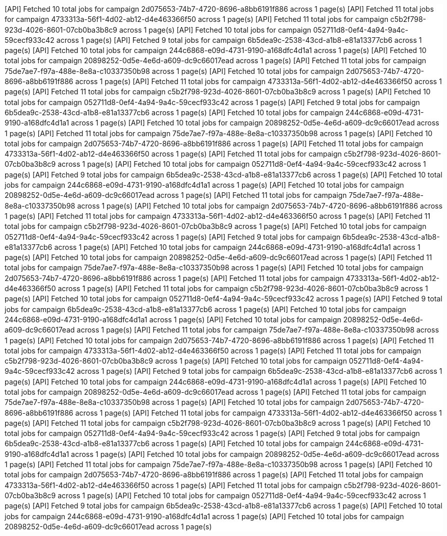 [API] Fetched 10 total jobs for campaign 2d075653-74b7-4720-8696-a8bb6191f886 across 1 page(s)
[API] Fetched 11 total jobs for campaign 4733313a-56f1-4d02-ab12-d4e463366f50 across 1 page(s)
[API] Fetched 11 total jobs for campaign c5b2f798-923d-4026-8601-07cb0ba3b8c9 across 1 page(s)
[API] Fetched 10 total jobs for campaign 052711d8-0ef4-4a94-9a4c-59cecf933c42 across 1 page(s)
[API] Fetched 9 total jobs for campaign 6b5dea9c-2538-43cd-a1b8-e81a13377cb6 across 1 page(s)
[API] Fetched 10 total jobs for campaign 244c6868-e09d-4731-9190-a168dfc4d1a1 across 1 page(s)
[API] Fetched 10 total jobs for campaign 20898252-0d5e-4e6d-a609-dc9c66017ead across 1 page(s)
[API] Fetched 11 total jobs for campaign 75de7ae7-f97a-488e-8e8a-c10337350b98 across 1 page(s)
[API] Fetched 10 total jobs for campaign 2d075653-74b7-4720-8696-a8bb6191f886 across 1 page(s)
[API] Fetched 11 total jobs for campaign 4733313a-56f1-4d02-ab12-d4e463366f50 across 1 page(s)
[API] Fetched 11 total jobs for campaign c5b2f798-923d-4026-8601-07cb0ba3b8c9 across 1 page(s)
[API] Fetched 10 total jobs for campaign 052711d8-0ef4-4a94-9a4c-59cecf933c42 across 1 page(s)
[API] Fetched 9 total jobs for campaign 6b5dea9c-2538-43cd-a1b8-e81a13377cb6 across 1 page(s)
[API] Fetched 10 total jobs for campaign 244c6868-e09d-4731-9190-a168dfc4d1a1 across 1 page(s)
[API] Fetched 10 total jobs for campaign 20898252-0d5e-4e6d-a609-dc9c66017ead across 1 page(s)
[API] Fetched 11 total jobs for campaign 75de7ae7-f97a-488e-8e8a-c10337350b98 across 1 page(s)
[API] Fetched 10 total jobs for campaign 2d075653-74b7-4720-8696-a8bb6191f886 across 1 page(s)
[API] Fetched 11 total jobs for campaign 4733313a-56f1-4d02-ab12-d4e463366f50 across 1 page(s)
[API] Fetched 11 total jobs for campaign c5b2f798-923d-4026-8601-07cb0ba3b8c9 across 1 page(s)
[API] Fetched 10 total jobs for campaign 052711d8-0ef4-4a94-9a4c-59cecf933c42 across 1 page(s)
[API] Fetched 9 total jobs for campaign 6b5dea9c-2538-43cd-a1b8-e81a13377cb6 across 1 page(s)
[API] Fetched 10 total jobs for campaign 244c6868-e09d-4731-9190-a168dfc4d1a1 across 1 page(s)
[API] Fetched 10 total jobs for campaign 20898252-0d5e-4e6d-a609-dc9c66017ead across 1 page(s)
[API] Fetched 11 total jobs for campaign 75de7ae7-f97a-488e-8e8a-c10337350b98 across 1 page(s)
[API] Fetched 10 total jobs for campaign 2d075653-74b7-4720-8696-a8bb6191f886 across 1 page(s)
[API] Fetched 11 total jobs for campaign 4733313a-56f1-4d02-ab12-d4e463366f50 across 1 page(s)
[API] Fetched 11 total jobs for campaign c5b2f798-923d-4026-8601-07cb0ba3b8c9 across 1 page(s)
[API] Fetched 10 total jobs for campaign 052711d8-0ef4-4a94-9a4c-59cecf933c42 across 1 page(s)
[API] Fetched 9 total jobs for campaign 6b5dea9c-2538-43cd-a1b8-e81a13377cb6 across 1 page(s)
[API] Fetched 10 total jobs for campaign 244c6868-e09d-4731-9190-a168dfc4d1a1 across 1 page(s)
[API] Fetched 10 total jobs for campaign 20898252-0d5e-4e6d-a609-dc9c66017ead across 1 page(s)
[API] Fetched 11 total jobs for campaign 75de7ae7-f97a-488e-8e8a-c10337350b98 across 1 page(s)
[API] Fetched 10 total jobs for campaign 2d075653-74b7-4720-8696-a8bb6191f886 across 1 page(s)
[API] Fetched 11 total jobs for campaign 4733313a-56f1-4d02-ab12-d4e463366f50 across 1 page(s)
[API] Fetched 11 total jobs for campaign c5b2f798-923d-4026-8601-07cb0ba3b8c9 across 1 page(s)
[API] Fetched 10 total jobs for campaign 052711d8-0ef4-4a94-9a4c-59cecf933c42 across 1 page(s)
[API] Fetched 9 total jobs for campaign 6b5dea9c-2538-43cd-a1b8-e81a13377cb6 across 1 page(s)
[API] Fetched 10 total jobs for campaign 244c6868-e09d-4731-9190-a168dfc4d1a1 across 1 page(s)
[API] Fetched 10 total jobs for campaign 20898252-0d5e-4e6d-a609-dc9c66017ead across 1 page(s)
[API] Fetched 11 total jobs for campaign 75de7ae7-f97a-488e-8e8a-c10337350b98 across 1 page(s)
[API] Fetched 10 total jobs for campaign 2d075653-74b7-4720-8696-a8bb6191f886 across 1 page(s)
[API] Fetched 11 total jobs for campaign 4733313a-56f1-4d02-ab12-d4e463366f50 across 1 page(s)
[API] Fetched 11 total jobs for campaign c5b2f798-923d-4026-8601-07cb0ba3b8c9 across 1 page(s)
[API] Fetched 10 total jobs for campaign 052711d8-0ef4-4a94-9a4c-59cecf933c42 across 1 page(s)
[API] Fetched 9 total jobs for campaign 6b5dea9c-2538-43cd-a1b8-e81a13377cb6 across 1 page(s)
[API] Fetched 10 total jobs for campaign 244c6868-e09d-4731-9190-a168dfc4d1a1 across 1 page(s)
[API] Fetched 10 total jobs for campaign 20898252-0d5e-4e6d-a609-dc9c66017ead across 1 page(s)
[API] Fetched 11 total jobs for campaign 75de7ae7-f97a-488e-8e8a-c10337350b98 across 1 page(s)
[API] Fetched 10 total jobs for campaign 2d075653-74b7-4720-8696-a8bb6191f886 across 1 page(s)
[API] Fetched 11 total jobs for campaign 4733313a-56f1-4d02-ab12-d4e463366f50 across 1 page(s)
[API] Fetched 11 total jobs for campaign c5b2f798-923d-4026-8601-07cb0ba3b8c9 across 1 page(s)
[API] Fetched 10 total jobs for campaign 052711d8-0ef4-4a94-9a4c-59cecf933c42 across 1 page(s)
[API] Fetched 9 total jobs for campaign 6b5dea9c-2538-43cd-a1b8-e81a13377cb6 across 1 page(s)
[API] Fetched 10 total jobs for campaign 244c6868-e09d-4731-9190-a168dfc4d1a1 across 1 page(s)
[API] Fetched 10 total jobs for campaign 20898252-0d5e-4e6d-a609-dc9c66017ead across 1 page(s)
[API] Fetched 11 total jobs for campaign 75de7ae7-f97a-488e-8e8a-c10337350b98 across 1 page(s)
[API] Fetched 10 total jobs for campaign 2d075653-74b7-4720-8696-a8bb6191f886 across 1 page(s)
[API] Fetched 11 total jobs for campaign 4733313a-56f1-4d02-ab12-d4e463366f50 across 1 page(s)
[API] Fetched 11 total jobs for campaign c5b2f798-923d-4026-8601-07cb0ba3b8c9 across 1 page(s)
[API] Fetched 10 total jobs for campaign 052711d8-0ef4-4a94-9a4c-59cecf933c42 across 1 page(s)
[API] Fetched 9 total jobs for campaign 6b5dea9c-2538-43cd-a1b8-e81a13377cb6 across 1 page(s)
[API] Fetched 10 total jobs for campaign 244c6868-e09d-4731-9190-a168dfc4d1a1 across 1 page(s)
[API] Fetched 10 total jobs for campaign 20898252-0d5e-4e6d-a609-dc9c66017ead across 1 page(s)